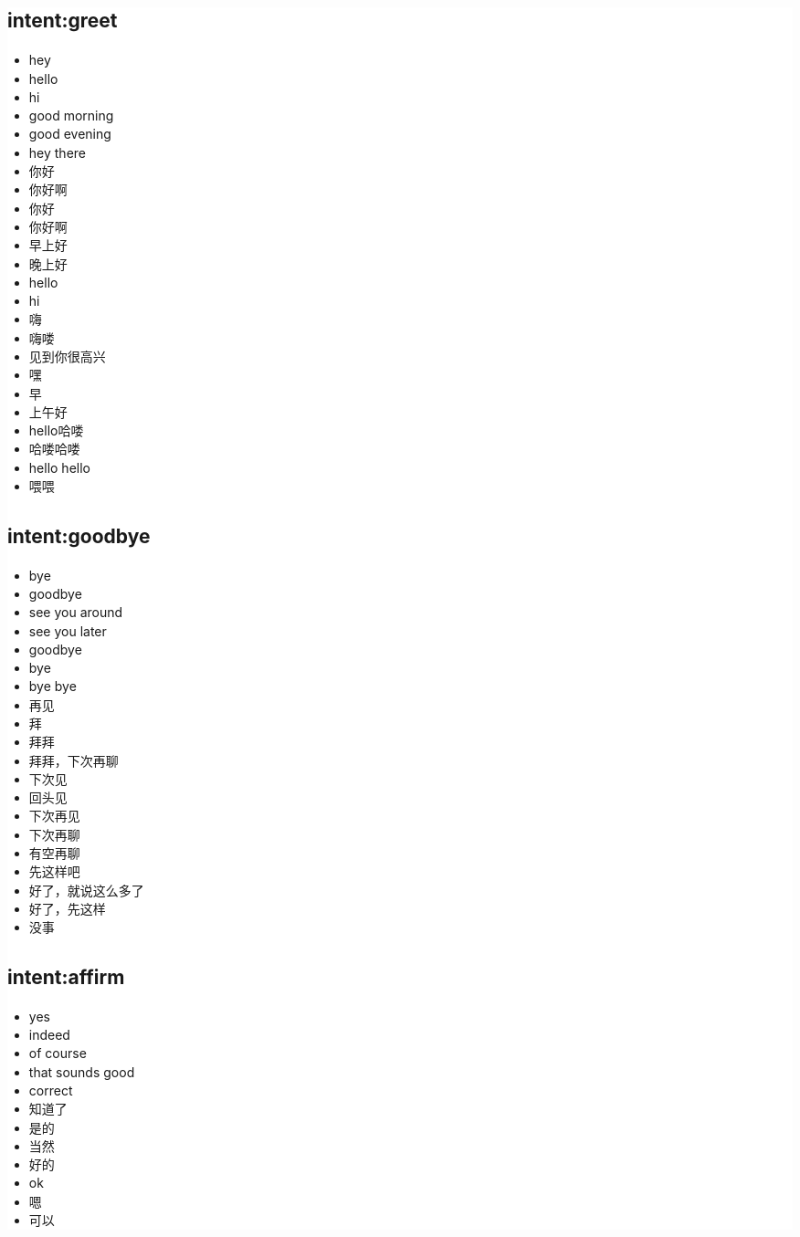 ## intent:greet
- hey
- hello
- hi
- good morning
- good evening
- hey there
- 你好
- 你好啊
- 你好
- 你好啊
- 早上好
- 晚上好
- hello
- hi
- 嗨
- 嗨喽
- 见到你很高兴
- 嘿
- 早
- 上午好
- hello哈喽
- 哈喽哈喽
- hello hello
- 喂喂

## intent:goodbye
- bye
- goodbye
- see you around
- see you later
- goodbye
- bye
- bye bye
- 再见
- 拜
- 拜拜
- 拜拜，下次再聊
- 下次见
- 回头见
- 下次再见
- 下次再聊
- 有空再聊
- 先这样吧
- 好了，就说这么多了
- 好了，先这样
- 没事

## intent:affirm
- yes
- indeed
- of course
- that sounds good
- correct
- 知道了
- 是的
- 当然
- 好的
- ok
- 嗯
- 可以